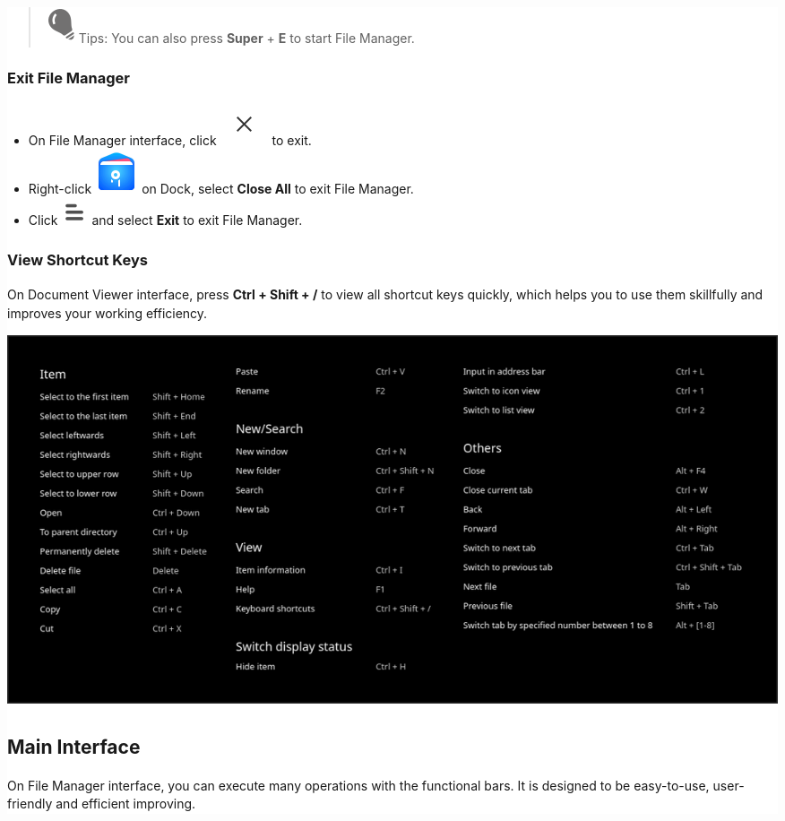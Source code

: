 
   >![tips](../common/tips.svg)Tips: You can also press **Super** + **E** to start File Manager.

### Exit File Manager

- On File Manager interface, click ![close](../common/close_icon.svg) to exit.
- Right-click ![FileManager](../common/deepin_file_manager.svg) on Dock, select **Close All** to exit File Manager.
- Click ![Settings](../common/icon_menu.svg) and select **Exit** to exit File Manager.

### View Shortcut Keys

On Document Viewer interface, press **Ctrl + Shift + /** to view all shortcut keys quickly, which helps you to use them skillfully and improves your working efficiency. 

![1|hotkey](fig/hotkey.png)

## Main Interface

On File Manager interface, you can execute many operations with the functional bars. It is designed to be easy-to-use, user-friendly and efficient improving.
